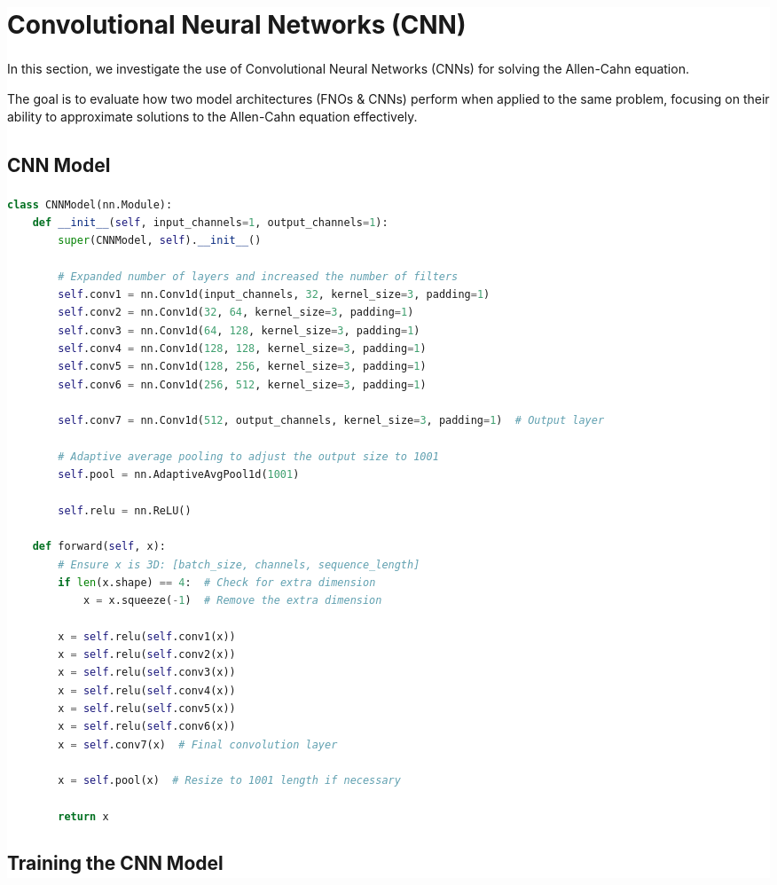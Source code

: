 
# Convolutional Neural Networks (CNN)

In this section, we investigate the use of Convolutional Neural Networks (CNNs) for solving the Allen-Cahn equation.

The goal is to evaluate how two model architectures (FNOs & CNNs) perform when applied to the same problem, focusing on their ability to approximate solutions to the Allen-Cahn equation effectively.

## CNN Model

```python
class CNNModel(nn.Module):
    def __init__(self, input_channels=1, output_channels=1):
        super(CNNModel, self).__init__()

        # Expanded number of layers and increased the number of filters
        self.conv1 = nn.Conv1d(input_channels, 32, kernel_size=3, padding=1)
        self.conv2 = nn.Conv1d(32, 64, kernel_size=3, padding=1)
        self.conv3 = nn.Conv1d(64, 128, kernel_size=3, padding=1)  
        self.conv4 = nn.Conv1d(128, 128, kernel_size=3, padding=1) 
        self.conv5 = nn.Conv1d(128, 256, kernel_size=3, padding=1) 
        self.conv6 = nn.Conv1d(256, 512, kernel_size=3, padding=1)  

        self.conv7 = nn.Conv1d(512, output_channels, kernel_size=3, padding=1)  # Output layer

        # Adaptive average pooling to adjust the output size to 1001
        self.pool = nn.AdaptiveAvgPool1d(1001)

        self.relu = nn.ReLU()

    def forward(self, x):
        # Ensure x is 3D: [batch_size, channels, sequence_length]
        if len(x.shape) == 4:  # Check for extra dimension
            x = x.squeeze(-1)  # Remove the extra dimension

        x = self.relu(self.conv1(x))
        x = self.relu(self.conv2(x))
        x = self.relu(self.conv3(x))
        x = self.relu(self.conv4(x))
        x = self.relu(self.conv5(x))
        x = self.relu(self.conv6(x))
        x = self.conv7(x)  # Final convolution layer

        x = self.pool(x)  # Resize to 1001 length if necessary

        return x
```

## Training the CNN Model
